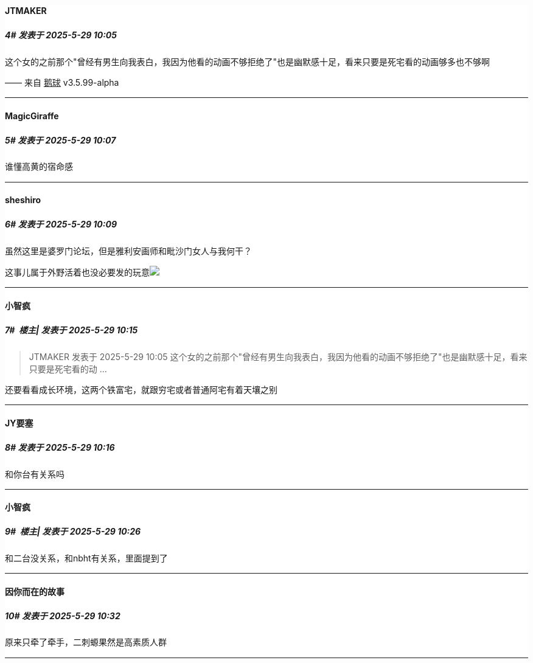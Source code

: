 ####  JTMAKER  
##### 4#       发表于 2025-5-29 10:05

这个女的之前那个"曾经有男生向我表白，我因为他看的动画不够拒绝了"也是幽默感十足，看来只要是死宅看的动画够多也不够啊

—— 来自 [鹅球](https://www.pgyer.com/xfPejhuq) v3.5.99-alpha

*****

####  MagicGiraffe  
##### 5#       发表于 2025-5-29 10:07

谁懂高黄的宿命感

*****

####  sheshiro  
##### 6#       发表于 2025-5-29 10:09

虽然这里是婆罗门论坛，但是雅利安画师和毗沙门女人与我何干？

这事儿属于外野活着也没必要发的玩意<img src="https://static.stage1st.com/image/smiley/face2017/066.png" referrerpolicy="no-referrer">

*****

####  小智疯  
##### 7#         楼主| 发表于 2025-5-29 10:15

<blockquote>JTMAKER 发表于 2025-5-29 10:05
这个女的之前那个"曾经有男生向我表白，我因为他看的动画不够拒绝了"也是幽默感十足，看来只要是死宅看的动 ...</blockquote>
还要看看成长环境，这两个铁富宅，就跟穷宅或者普通阿宅有着天壤之别

*****

####  JY要塞  
##### 8#       发表于 2025-5-29 10:16

和你台有关系吗

*****

####  小智疯  
##### 9#         楼主| 发表于 2025-5-29 10:26

和二台没关系，和nbht有关系，里面提到了

*****

####  因你而在的故事  
##### 10#       发表于 2025-5-29 10:32

原来只牵了牵手，二刺螈果然是高素质人群

*****
